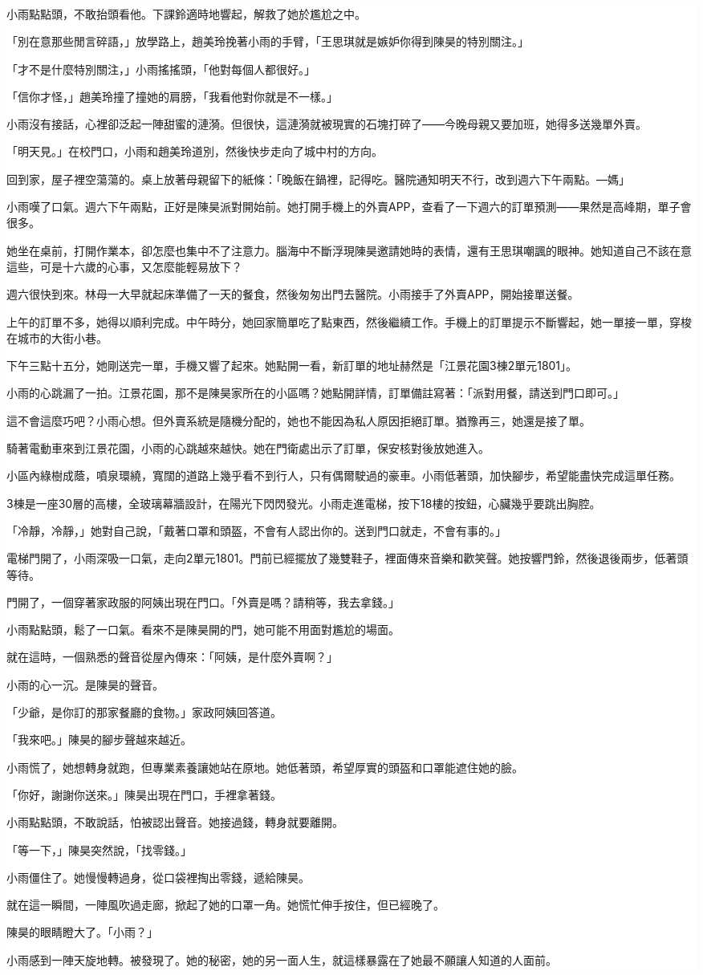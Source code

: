 小雨點點頭，不敢抬頭看他。下課鈴適時地響起，解救了她於尷尬之中。

「別在意那些閒言碎語，」放學路上，趙美玲挽著小雨的手臂，「王思琪就是嫉妒你得到陳昊的特別關注。」

「才不是什麼特別關注，」小雨搖搖頭，「他對每個人都很好。」

「信你才怪，」趙美玲撞了撞她的肩膀，「我看他對你就是不一樣。」

小雨沒有接話，心裡卻泛起一陣甜蜜的漣漪。但很快，這漣漪就被現實的石塊打碎了——今晚母親又要加班，她得多送幾單外賣。

「明天見。」在校門口，小雨和趙美玲道別，然後快步走向了城中村的方向。

回到家，屋子裡空蕩蕩的。桌上放著母親留下的紙條：「晚飯在鍋裡，記得吃。醫院通知明天不行，改到週六下午兩點。—媽」

小雨嘆了口氣。週六下午兩點，正好是陳昊派對開始前。她打開手機上的外賣APP，查看了一下週六的訂單預測——果然是高峰期，單子會很多。

她坐在桌前，打開作業本，卻怎麼也集中不了注意力。腦海中不斷浮現陳昊邀請她時的表情，還有王思琪嘲諷的眼神。她知道自己不該在意這些，可是十六歲的心事，又怎麼能輕易放下？

週六很快到來。林母一大早就起床準備了一天的餐食，然後匆匆出門去醫院。小雨接手了外賣APP，開始接單送餐。

上午的訂單不多，她得以順利完成。中午時分，她回家簡單吃了點東西，然後繼續工作。手機上的訂單提示不斷響起，她一單接一單，穿梭在城市的大街小巷。

下午三點十五分，她剛送完一單，手機又響了起來。她點開一看，新訂單的地址赫然是「江景花園3棟2單元1801」。

小雨的心跳漏了一拍。江景花園，那不是陳昊家所在的小區嗎？她點開詳情，訂單備註寫著：「派對用餐，請送到門口即可。」

這不會這麼巧吧？小雨心想。但外賣系統是隨機分配的，她也不能因為私人原因拒絕訂單。猶豫再三，她還是接了單。

騎著電動車來到江景花園，小雨的心跳越來越快。她在門衛處出示了訂單，保安核對後放她進入。

小區內綠樹成蔭，噴泉環繞，寬闊的道路上幾乎看不到行人，只有偶爾駛過的豪車。小雨低著頭，加快腳步，希望能盡快完成這單任務。

3棟是一座30層的高樓，全玻璃幕牆設計，在陽光下閃閃發光。小雨走進電梯，按下18樓的按鈕，心臟幾乎要跳出胸腔。

「冷靜，冷靜，」她對自己說，「戴著口罩和頭盔，不會有人認出你的。送到門口就走，不會有事的。」

電梯門開了，小雨深吸一口氣，走向2單元1801。門前已經擺放了幾雙鞋子，裡面傳來音樂和歡笑聲。她按響門鈴，然後退後兩步，低著頭等待。

門開了，一個穿著家政服的阿姨出現在門口。「外賣是嗎？請稍等，我去拿錢。」

小雨點點頭，鬆了一口氣。看來不是陳昊開的門，她可能不用面對尷尬的場面。

就在這時，一個熟悉的聲音從屋內傳來：「阿姨，是什麼外賣啊？」

小雨的心一沉。是陳昊的聲音。

「少爺，是你訂的那家餐廳的食物。」家政阿姨回答道。

「我來吧。」陳昊的腳步聲越來越近。

小雨慌了，她想轉身就跑，但專業素養讓她站在原地。她低著頭，希望厚實的頭盔和口罩能遮住她的臉。

「你好，謝謝你送來。」陳昊出現在門口，手裡拿著錢。

小雨點點頭，不敢說話，怕被認出聲音。她接過錢，轉身就要離開。

「等一下，」陳昊突然說，「找零錢。」

小雨僵住了。她慢慢轉過身，從口袋裡掏出零錢，遞給陳昊。

就在這一瞬間，一陣風吹過走廊，掀起了她的口罩一角。她慌忙伸手按住，但已經晚了。

陳昊的眼睛瞪大了。「小雨？」

小雨感到一陣天旋地轉。被發現了。她的秘密，她的另一面人生，就這樣暴露在了她最不願讓人知道的人面前。
